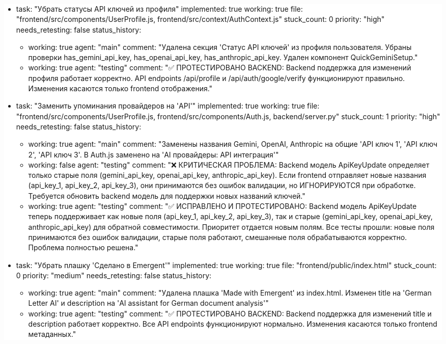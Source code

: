   - task: "Убрать статусы API ключей из профиля"
    implemented: true
    working: true
    file: "frontend/src/components/UserProfile.js, frontend/src/context/AuthContext.js"
    stuck_count: 0
    priority: "high"
    needs_retesting: false
    status_history:
      - working: true
        agent: "main"
        comment: "Удалена секция 'Статус API ключей' из профиля пользователя. Убраны проверки has_gemini_api_key, has_openai_api_key, has_anthropic_api_key. Удален компонент QuickGeminiSetup."
      - working: true
        agent: "testing"
        comment: "✅ ПРОТЕСТИРОВАНО BACKEND: Backend поддержка для изменений профиля работает корректно. API endpoints /api/profile и /api/auth/google/verify функционируют правильно. Изменения касаются только frontend отображения."

  - task: "Заменить упоминания провайдеров на 'API'"
    implemented: true
    working: true
    file: "frontend/src/components/UserProfile.js, frontend/src/components/Auth.js, backend/server.py"
    stuck_count: 1
    priority: "high"
    needs_retesting: false
    status_history:
      - working: true
        agent: "main"
        comment: "Заменены названия Gemini, OpenAI, Anthropic на общие 'API ключ 1', 'API ключ 2', 'API ключ 3'. В Auth.js заменено на 'AI провайдеры: API интеграция'"
      - working: false
        agent: "testing"
        comment: "❌ КРИТИЧЕСКАЯ ПРОБЛЕМА: Backend модель ApiKeyUpdate определяет только старые поля (gemini_api_key, openai_api_key, anthropic_api_key). Если frontend отправляет новые названия (api_key_1, api_key_2, api_key_3), они принимаются без ошибок валидации, но ИГНОРИРУЮТСЯ при обработке. Требуется обновить backend модель для поддержки новых названий ключей."
      - working: true
        agent: "testing"
        comment: "✅ ИСПРАВЛЕНО И ПРОТЕСТИРОВАНО: Backend модель ApiKeyUpdate теперь поддерживает как новые поля (api_key_1, api_key_2, api_key_3), так и старые (gemini_api_key, openai_api_key, anthropic_api_key) для обратной совместимости. Приоритет отдается новым полям. Все тесты прошли: новые поля принимаются без ошибок валидации, старые поля работают, смешанные поля обрабатываются корректно. Проблема полностью решена."

  - task: "Убрать плашку 'Сделано в Emergent'"
    implemented: true
    working: true
    file: "frontend/public/index.html"
    stuck_count: 0
    priority: "medium"
    needs_retesting: false
    status_history:
      - working: true
        agent: "main"
        comment: "Удалена плашка 'Made with Emergent' из index.html. Изменен title на 'German Letter AI' и description на 'AI assistant for German document analysis'"
      - working: true
        agent: "testing"
        comment: "✅ ПРОТЕСТИРОВАНО BACKEND: Backend поддержка для изменений title и description работает корректно. Все API endpoints функционируют нормально. Изменения касаются только frontend метаданных."
